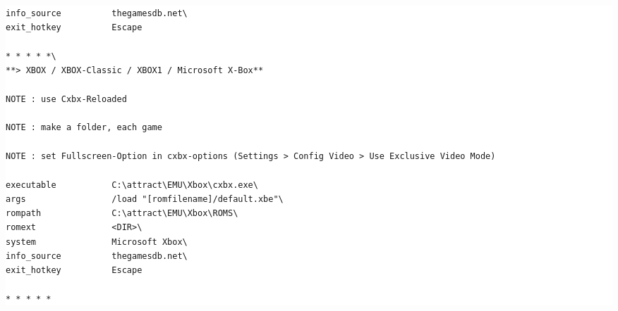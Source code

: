 ```
info_source          thegamesdb.net\
exit_hotkey          Escape

* * * * *\
**> XBOX / XBOX-Classic / XBOX1 / Microsoft X-Box**

NOTE : use Cxbx-Reloaded

NOTE : make a folder, each game

NOTE : set Fullscreen-Option in cxbx-options (Settings > Config Video > Use Exclusive Video Mode)

executable           C:\attract\EMU\Xbox\cxbx.exe\
args                 /load "[romfilename]/default.xbe"\
rompath              C:\attract\EMU\Xbox\ROMS\
romext               <DIR>\
system               Microsoft Xbox\
info_source          thegamesdb.net\
exit_hotkey          Escape

* * * * *